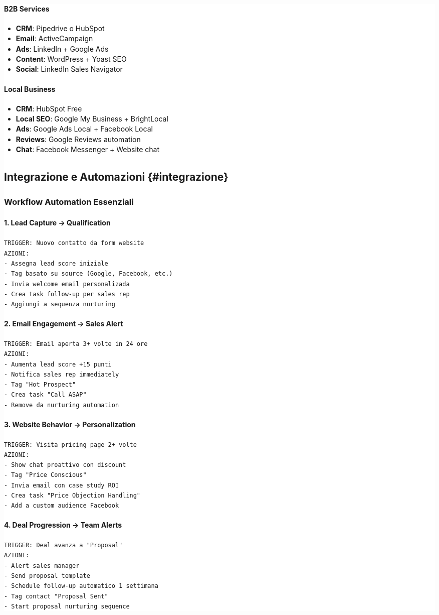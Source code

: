#### B2B Services
- **CRM**: Pipedrive o HubSpot
- **Email**: ActiveCampaign
- **Ads**: LinkedIn + Google Ads
- **Content**: WordPress + Yoast SEO
- **Social**: LinkedIn Sales Navigator

#### Local Business
- **CRM**: HubSpot Free
- **Local SEO**: Google My Business + BrightLocal
- **Ads**: Google Ads Local + Facebook Local
- **Reviews**: Google Reviews automation
- **Chat**: Facebook Messenger + Website chat

## Integrazione e Automazioni {#integrazione}

### Workflow Automation Essenziali

#### 1. Lead Capture → Qualification
```
TRIGGER: Nuovo contatto da form website
AZIONI:
- Assegna lead score iniziale
- Tag basato su source (Google, Facebook, etc.)
- Invia welcome email personalizada
- Crea task follow-up per sales rep
- Aggiungi a sequenza nurturing
```

#### 2. Email Engagement → Sales Alert
```
TRIGGER: Email aperta 3+ volte in 24 ore
AZIONI:
- Aumenta lead score +15 punti
- Notifica sales rep immediately
- Tag "Hot Prospect"
- Crea task "Call ASAP"
- Remove da nurturing automation
```

#### 3. Website Behavior → Personalization
```
TRIGGER: Visita pricing page 2+ volte
AZIONI:
- Show chat proattivo con discount
- Tag "Price Conscious"
- Invia email con case study ROI
- Crea task "Price Objection Handling"
- Add a custom audience Facebook
```

#### 4. Deal Progression → Team Alerts
```
TRIGGER: Deal avanza a "Proposal"
AZIONI:
- Alert sales manager
- Send proposal template
- Schedule follow-up automatico 1 settimana
- Tag contact "Proposal Sent"
- Start proposal nurturing sequence
```
